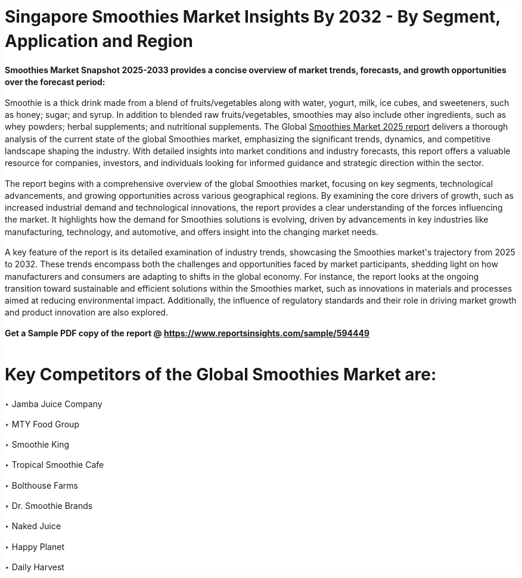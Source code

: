 # Singapore Smoothies Market Insights By 2032 - By Segment, Application and Region

<strong>Smoothies Market Snapshot 2025-2033 provides a concise overview of market trends, forecasts, and growth opportunities over the forecast period:</strong>

Smoothie is a thick drink made from a blend of fruits/vegetables along with water, yogurt, milk, ice cubes, and sweeteners, such as honey; sugar; and syrup. In addition to blended raw fruits/vegetables, smoothies may also include other ingredients, such as whey powders; herbal supplements; and nutritional supplements. The Global <a href=https://www.reportsinsights.com/sample/594449>Smoothies Market 2025 report</a> delivers a thorough analysis of the current state of the global Smoothies market, emphasizing the significant trends, dynamics, and competitive landscape shaping the industry. With detailed insights into market conditions and industry forecasts, this report offers a valuable resource for companies, investors, and individuals looking for informed guidance and strategic direction within the sector.

The report begins with a comprehensive overview of the global Smoothies market, focusing on key segments, technological advancements, and growing opportunities across various geographical regions. By examining the core drivers of growth, such as increased industrial demand and technological innovations, the report provides a clear understanding of the forces influencing the market. It highlights how the demand for Smoothies solutions is evolving, driven by advancements in key industries like manufacturing, technology, and automotive, and offers insight into the changing market needs.

A key feature of the report is its detailed examination of industry trends, showcasing the Smoothies market's trajectory from 2025 to 2032. These trends encompass both the challenges and opportunities faced by market participants, shedding light on how manufacturers and consumers are adapting to shifts in the global economy. For instance, the report looks at the ongoing transition toward sustainable and efficient solutions within the Smoothies market, such as innovations in materials and processes aimed at reducing environmental impact. Additionally, the influence of regulatory standards and their role in driving market growth and product innovation are also explored.

<strong>Get a Sample PDF copy of the report @ <a href=https://www.reportsinsights.com/sample/594449>https://www.reportsinsights.com/sample/594449</a></strong>

# <strong>Key Competitors of the Global Smoothies Market are:</strong>

‣ Jamba Juice Company

‣ MTY Food Group

‣ Smoothie King

‣ Tropical Smoothie Cafe

‣ Bolthouse Farms

‣ Dr. Smoothie Brands

‣ Naked Juice

‣ Happy Planet

‣ Daily Harvest
